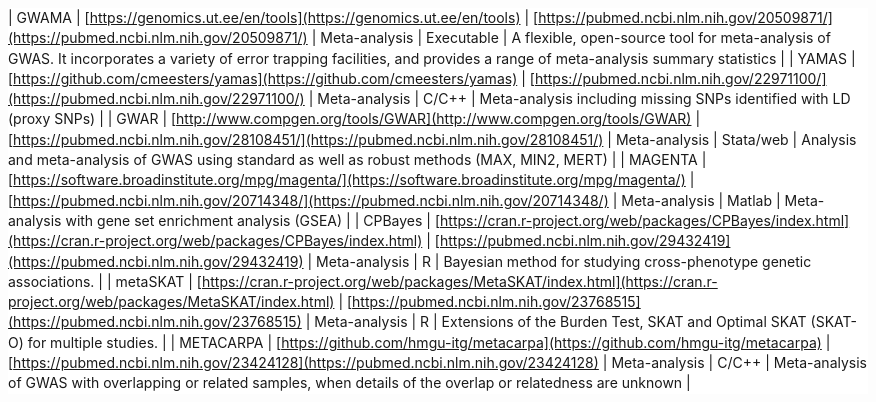 | GWAMA                     | [https://genomics.ut.ee/en/tools](https://genomics.ut.ee/en/tools)                                                                                                                                                                                 | [https://pubmed.ncbi.nlm.nih.gov/20509871/](https://pubmed.ncbi.nlm.nih.gov/20509871/)                                               | Meta-analysis            | Executable | A flexible, open-source tool for meta-analysis of GWAS. It incorporates a variety of error trapping facilities, and provides a range of meta-analysis summary statistics                                                                                                                                                                                                 |
| YAMAS                     | [https://github.com/cmeesters/yamas](https://github.com/cmeesters/yamas)                                                                                                                                                                           | [https://pubmed.ncbi.nlm.nih.gov/22971100/](https://pubmed.ncbi.nlm.nih.gov/22971100/)                                               | Meta-analysis            | C/C++      | Meta-analysis including missing SNPs identified with LD (proxy SNPs)                                                                                                                                                                                                                                                                                                     |
| GWAR                      | [http://www.compgen.org/tools/GWAR](http://www.compgen.org/tools/GWAR)                                                                                                                                                                             | [https://pubmed.ncbi.nlm.nih.gov/28108451/](https://pubmed.ncbi.nlm.nih.gov/28108451/)                                               | Meta-analysis            | Stata/web  | Analysis and meta-analysis of GWAS using standard as well as robust methods (MAX, MIN2, MERT)                                                                                                                                                                                                                                                                            |
| MAGENTA                   | [https://software.broadinstitute.org/mpg/magenta/](https://software.broadinstitute.org/mpg/magenta/)                                                                                                                                               | [https://pubmed.ncbi.nlm.nih.gov/20714348/](https://pubmed.ncbi.nlm.nih.gov/20714348/)                                               | Meta-analysis            | Matlab     | Meta-analysis with gene set enrichment analysis (GSEA)                                                                                                                                                                                                                                                                                                                   |
| CPBayes                   | [https://cran.r-project.org/web/packages/CPBayes/index.html](https://cran.r-project.org/web/packages/CPBayes/index.html)                                                                                                                           | [https://pubmed.ncbi.nlm.nih.gov/29432419](https://pubmed.ncbi.nlm.nih.gov/29432419)                                                 | Meta-analysis            | R          | Bayesian method for studying cross-phenotype genetic associations.                                                                                                                                                                                                                                                                                                       |
| metaSKAT                  | [https://cran.r-project.org/web/packages/MetaSKAT/index.html](https://cran.r-project.org/web/packages/MetaSKAT/index.html)                                                                                                                         | [https://pubmed.ncbi.nlm.nih.gov/23768515](https://pubmed.ncbi.nlm.nih.gov/23768515)                                                 | Meta-analysis            | R          | Extensions of the Burden Test, SKAT and Optimal SKAT (SKAT-O) for multiple studies.                                                                                                                                                                                                                                                                                      |
| METACARPA                 | [https://github.com/hmgu-itg/metacarpa](https://github.com/hmgu-itg/metacarpa)                                                                                                                                                                     | [https://pubmed.ncbi.nlm.nih.gov/23424128](https://pubmed.ncbi.nlm.nih.gov/23424128)                                                 | Meta-analysis            | C/C++      | Meta-analysis of GWAS with overlapping or related samples, when details of the overlap or relatedness are unknown                                                                                                                                                                                                                                                        |